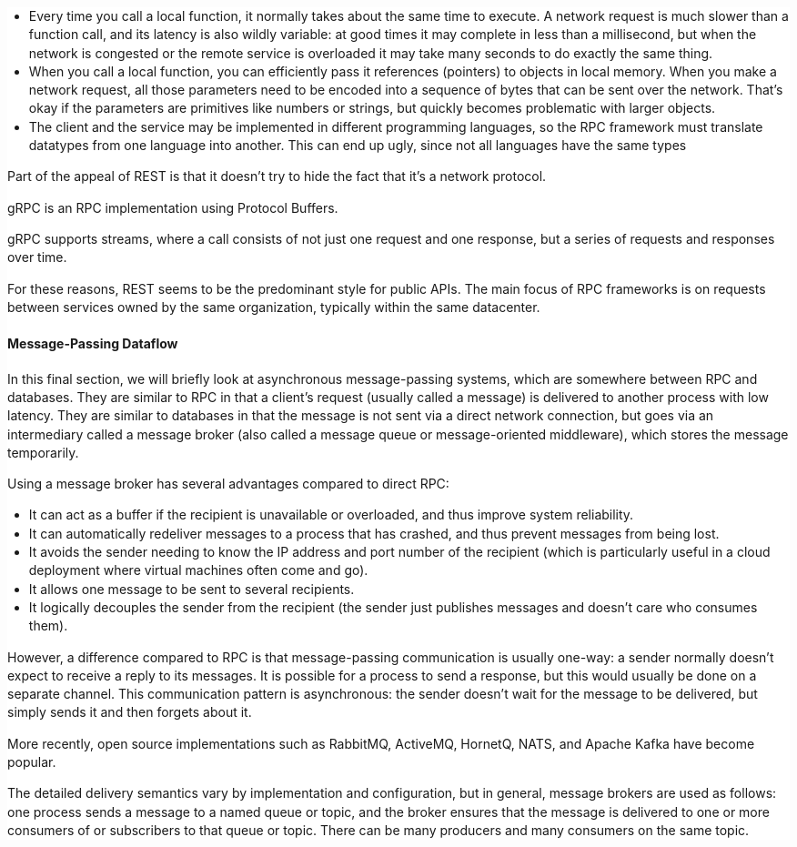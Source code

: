 -   Every time you call a local function, it normally takes about the same time to execute. A network request is much slower than a function call, and its latency is also wildly variable: at good times it may complete in less than a millisecond, but when the network is congested or the remote service is overloaded it may take many seconds to do exactly the same thing.
-   When you call a local function, you can efficiently pass it references (pointers) to objects in local memory. When you make a network request, all those parameters need to be encoded into a sequence of bytes that can be sent over the network. That’s okay if the parameters are primitives like numbers or strings, but quickly becomes problematic with larger objects.
-   The client and the service may be implemented in different programming languages, so the RPC framework must translate datatypes from one language into another. This can end up ugly, since not all languages have the same types

Part of the appeal of REST is that it doesn’t try to hide the fact that it’s a network protocol.

gRPC is an RPC implementation using Protocol Buffers.

gRPC supports streams, where a call consists of not just one request and one response, but a series of requests and responses over time.

For these reasons, REST seems to be the predominant style for public APIs. The main focus of RPC frameworks is on requests between services owned by the same organization, typically within the same datacenter.

#### Message-Passing Dataflow

In this final section, we will briefly look at asynchronous message-passing systems, which are somewhere between RPC and databases. They are similar to RPC in that a client’s request (usually called a message) is delivered to another process with low latency. They are similar to databases in that the message is not sent via a direct network connection, but goes via an intermediary called a message broker (also called a message queue or message-oriented middleware), which stores the message temporarily.

Using a message broker has several advantages compared to direct RPC:

-   It can act as a buffer if the recipient is unavailable or overloaded, and thus improve system reliability.
-   It can automatically redeliver messages to a process that has crashed, and thus prevent messages from being lost.
-   It avoids the sender needing to know the IP address and port number of the recipient (which is particularly useful in a cloud deployment where virtual machines often come and go).
-   It allows one message to be sent to several recipients.
-   It logically decouples the sender from the recipient (the sender just publishes messages and doesn’t care who consumes them).

However, a difference compared to RPC is that message-passing communication is usually one-way: a sender normally doesn’t expect to receive a reply to its messages. It is possible for a process to send a response, but this would usually be done on a separate channel. This communication pattern is asynchronous: the sender doesn’t wait for the message to be delivered, but simply sends it and then forgets about it.

More recently, open source implementations such as RabbitMQ, ActiveMQ, HornetQ, NATS, and Apache Kafka have become popular.

The detailed delivery semantics vary by implementation and configuration, but in general, message brokers are used as follows: one process sends a message to a named queue or topic, and the broker ensures that the message is delivered to one or more consumers of or subscribers to that queue or topic. There can be many producers and many consumers on the same topic.
